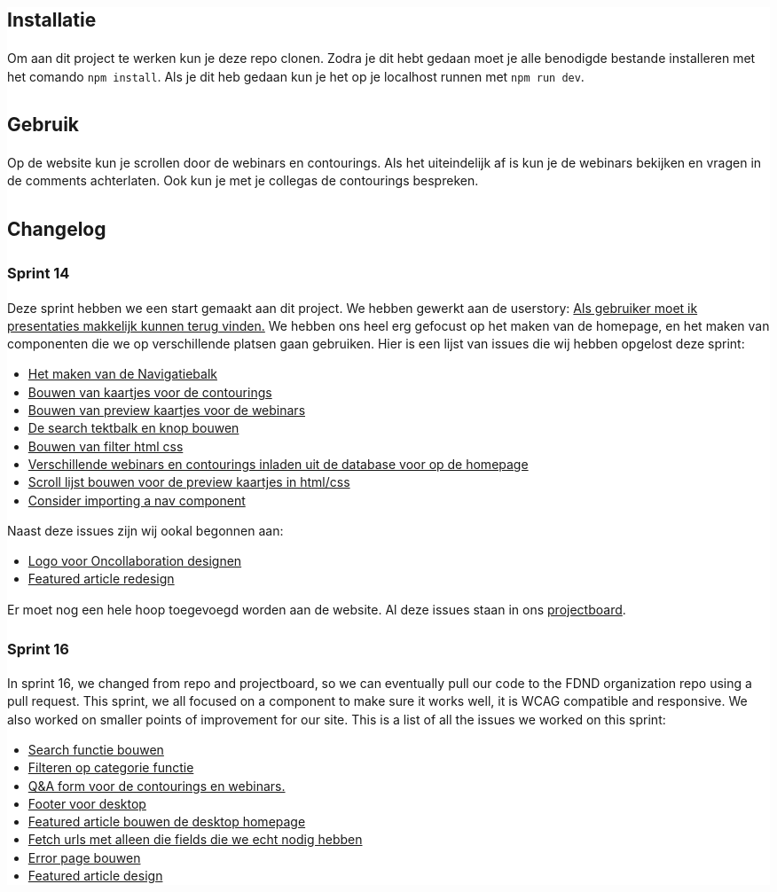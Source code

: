 ## Installatie
Om aan dit project te werken kun je deze repo clonen. 
Zodra je dit hebt gedaan moet je alle benodigde bestande installeren met het comando `npm install`.
Als je dit heb gedaan kun je het op je localhost runnen met `npm run dev`.

## Gebruik
Op de website kun je scrollen door de webinars en contourings. Als het uiteindelijk af is kun je de webinars bekijken en vragen in de comments achterlaten. Ook kun je met je collegas de contourings bespreken.

## Changelog
### Sprint 14
Deze sprint hebben we een start gemaakt aan dit project. We hebben gewerkt aan de userstory: [Als gebruiker moet ik presentaties makkelijk kunnen terug vinden.](https://github.com/Ryank2004/Oncollaboration-Sprint-14/issues/9) We hebben ons heel erg gefocust op het maken van de homepage, en het maken van componenten die we op verschillende platsen gaan gebruiken. Hier is een lijst van issues die wij hebben opgelost deze sprint:
- [Het maken van de Navigatiebalk](https://github.com/Ryank2004/Oncollaboration-Sprint-14/issues/15)
- [Bouwen van kaartjes voor de contourings](https://github.com/Ryank2004/Oncollaboration-Sprint-14/issues/14)
- [Bouwen van preview kaartjes voor de webinars](https://github.com/Ryank2004/Oncollaboration-Sprint-14/issues/13)
- [De search tektbalk en knop bouwen](https://github.com/Ryank2004/Oncollaboration-Sprint-14/issues/18)
- [Bouwen van filter html css](https://github.com/Ryank2004/Oncollaboration-Sprint-14/issues/21)
- [Verschillende webinars en contourings inladen uit de database voor op de homepage](https://github.com/Ryank2004/Oncollaboration-Sprint-14/issues/25)
- [Scroll lijst bouwen voor de preview kaartjes in html/css](https://github.com/Ryank2004/Oncollaboration-Sprint-14/issues/16)
- [Consider importing a nav component](https://github.com/Ryank2004/Oncollaboration-Sprint-14/issues/51)

Naast deze issues zijn wij ookal begonnen aan:
- [Logo voor Oncollaboration designen](https://github.com/Ryank2004/Oncollaboration-Sprint-14/issues/45)
- [Featured article redesign](https://github.com/Ryank2004/Oncollaboration-Sprint-14/issues/23)

Er moet nog een hele hoop toegevoegd worden aan de website. Al deze issues staan in ons [projectboard](https://github.com/users/Ryank2004/projects/5).

### Sprint 16
In sprint 16, we changed from repo and projectboard, so we can eventually pull our code to the FDND organization repo using a pull request. This sprint, we all focused on a component to make sure it works well, it is WCAG compatible and responsive. We also worked on smaller points of improvement for our site. This is a list of all the issues we worked on this sprint:

- [Search functie bouwen](https://github.com/fdnd-agency/avl/issues/25)
- [Filteren op categorie functie](https://github.com/fdnd-agency/avl/issues/26)
- [Q&A form voor de contourings en webinars.](https://github.com/fdnd-agency/avl/issues/34)
- [Footer voor desktop](https://github.com/fdnd-agency/avl/issues/33)
- [Featured article bouwen de desktop homepage](https://github.com/fdnd-agency/avl/issues/16)
- [Fetch urls met alleen die fields die we echt nodig hebben](https://github.com/fdnd-agency/avl/issues/43)
- [Error page bouwen](https://github.com/fdnd-agency/avl/issues/27)
- [Featured article design](https://github.com/fdnd-agency/avl/issues/20)
